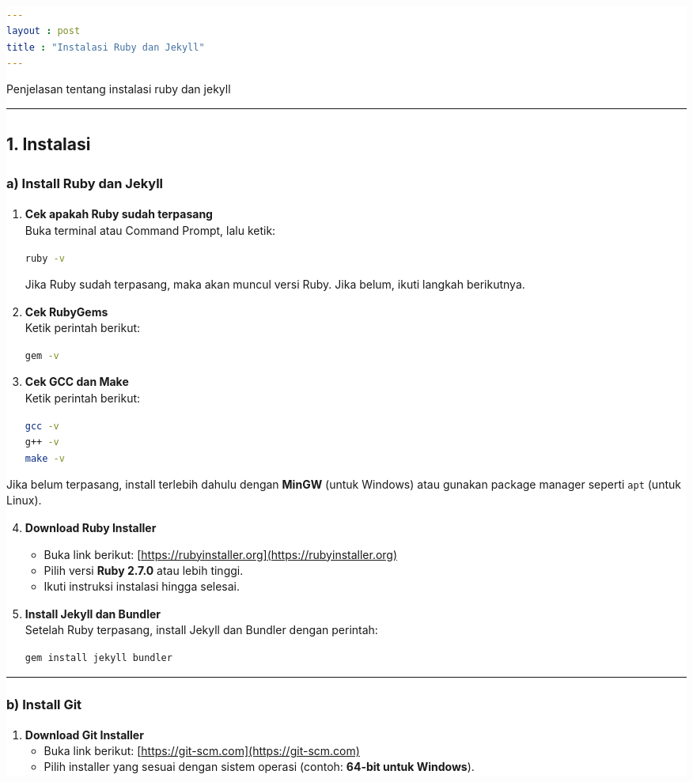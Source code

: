 ```yaml
---
layout : post
title : "Instalasi Ruby dan Jekyll"
---
```


Penjelasan tentang instalasi ruby dan jekyll

---

## **1. Instalasi**  
### a) **Install Ruby dan Jekyll**  
1. **Cek apakah Ruby sudah terpasang**  
   Buka terminal atau Command Prompt, lalu ketik:  
   ```bash
   ruby -v
   ```
   Jika Ruby sudah terpasang, maka akan muncul versi Ruby. Jika belum, ikuti langkah berikutnya.  

2. **Cek RubyGems**  
   Ketik perintah berikut:  
   ```bash
   gem -v
   ```

3. **Cek GCC dan Make**  
   Ketik perintah berikut:  
   ```bash
   gcc -v
   g++ -v
   make -v
   ```
   <p>  
Jika belum terpasang, install terlebih dahulu dengan <strong>MinGW</strong> (untuk Windows) atau gunakan package manager seperti <code>apt</code> (untuk Linux).  
</p>


4. **Download Ruby Installer**  
   - Buka link berikut: [https://rubyinstaller.org](https://rubyinstaller.org)  
   - Pilih versi **Ruby 2.7.0** atau lebih tinggi.  
   - Ikuti instruksi instalasi hingga selesai.  

5. **Install Jekyll dan Bundler**  
   Setelah Ruby terpasang, install Jekyll dan Bundler dengan perintah:  
   ```bash
   gem install jekyll bundler
   ```

---

### b) **Install Git**  
1. **Download Git Installer**  
   - Buka link berikut: [https://git-scm.com](https://git-scm.com)  
   - Pilih installer yang sesuai dengan sistem operasi (contoh: **64-bit untuk Windows**).  
